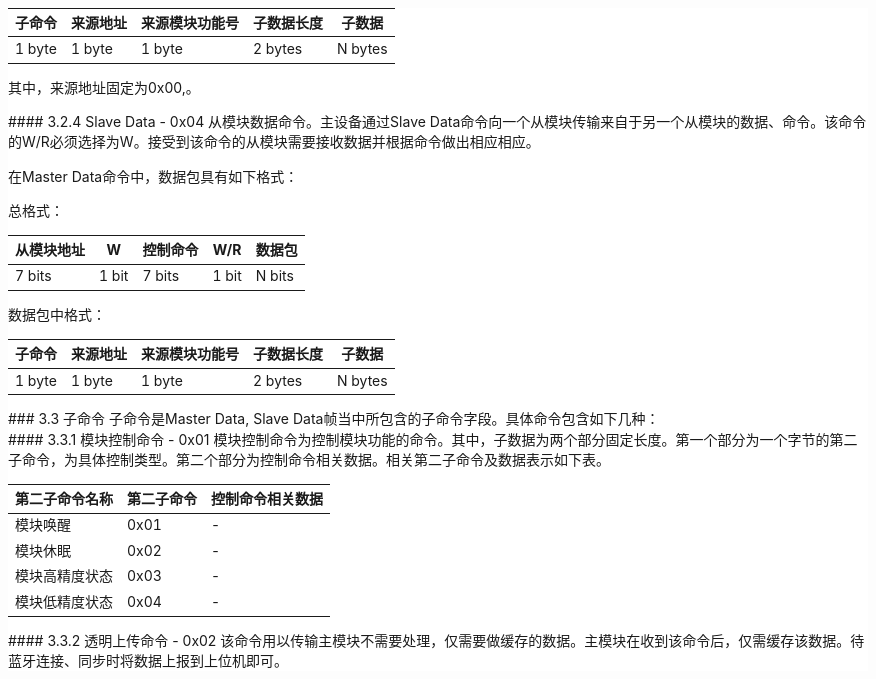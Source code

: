 |子命令|来源地址|来源模块功能号|子数据长度|子数据|
|---|---|---|---|---|
|1 byte|1 byte|1 byte|2 bytes|N bytes|


其中，来源地址固定为0x00,。

<div id='id-section11'/>
#### 3.2.4 Slave Data - 0x04
从模块数据命令。主设备通过Slave Data命令向一个从模块传输来自于另一个从模块的数据、命令。该命令的W/R必须选择为W。接受到该命令的从模块需要接收数据并根据命令做出相应相应。

在Master Data命令中，数据包具有如下格式：

总格式：

从模块地址 | W | 控制命令 | W/R | 数据包
---|---|---|---|---
7 bits |1 bit |7 bits |1 bit |N bits

数据包中格式：

|子命令|来源地址|来源模块功能号|子数据长度|子数据|
|---|---|---|---|---|
|1 byte|1 byte|1 byte|2 bytes|N bytes|


<div id='id-section12'/>
### 3.3 子命令
子命令是Master Data, Slave Data帧当中所包含的子命令字段。具体命令包含如下几种：

<div id='id-section13'/>
#### 3.3.1 模块控制命令 - 0x01
模块控制命令为控制模块功能的命令。其中，子数据为两个部分固定长度。第一个部分为一个字节的第二子命令，为具体控制类型。第二个部分为控制命令相关数据。相关第二子命令及数据表示如下表。

|第二子命令名称|第二子命令|控制命令相关数据|
|---|---|---|
|模块唤醒|0x01| - |
|模块休眠|0x02| - |
|模块高精度状态|0x03|-|
|模块低精度状态|0x04|-|

<div id='id-section14'/>
#### 3.3.2 透明上传命令 - 0x02
该命令用以传输主模块不需要处理，仅需要做缓存的数据。主模块在收到该命令后，仅需缓存该数据。待蓝牙连接、同步时将数据上报到上位机即可。
